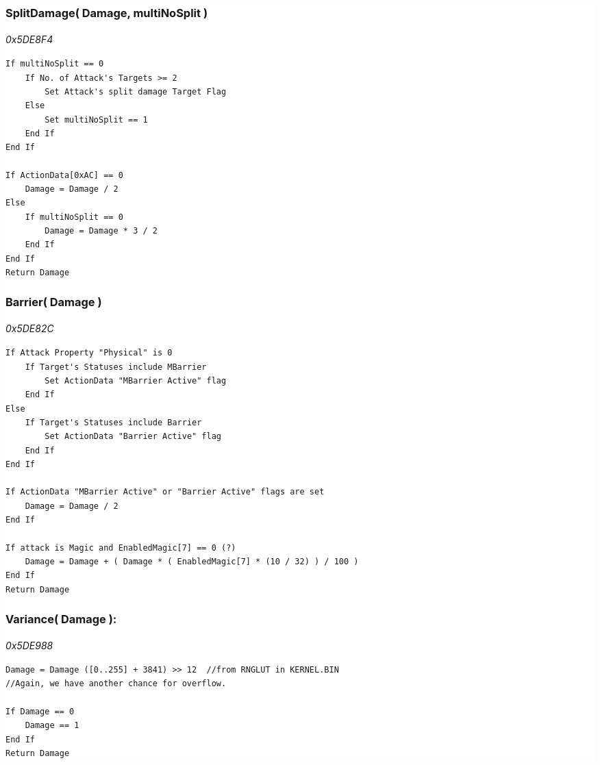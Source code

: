 ### SplitDamage( Damage, multiNoSplit )

*0x5DE8F4*

    If multiNoSplit == 0
        If No. of Attack's Targets >= 2
            Set Attack's split damage Target Flag
        Else
            Set multiNoSplit == 1
        End If
    End If

    If ActionData[0xAC] == 0
        Damage = Damage / 2
    Else
        If multiNoSplit == 0
            Damage = Damage * 3 / 2
        End If
    End If
    Return Damage

### Barrier( Damage )

*0x5DE82C*

    If Attack Property "Physical" is 0
        If Target's Statuses include MBarrier
            Set ActionData "MBarrier Active" flag
        End If
    Else
        If Target's Statuses include Barrier
            Set ActionData "Barrier Active" flag
        End If
    End If

    If ActionData "MBarrier Active" or "Barrier Active" flags are set
        Damage = Damage / 2
    End If

    If attack is Magic and EnabledMagic[7] == 0 (?)
        Damage = Damage + ( Damage * ( EnabledMagic[7] * (10 / 32) ) / 100 )
    End If
    Return Damage

### Variance( Damage ):

*0x5DE988*

    Damage = Damage ([0..255] + 3841) >> 12  //from RNGLUT in KERNEL.BIN
    //Again, we have another chance for overflow.

    If Damage == 0
        Damage == 1
    End If
    Return Damage
